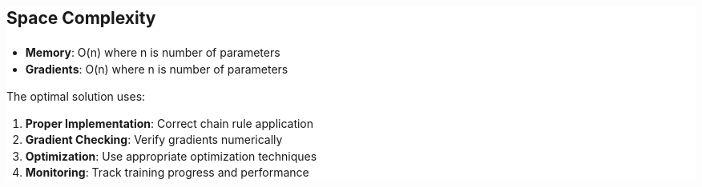 ## Space Complexity

- **Memory**: O(n) where n is number of parameters
- **Gradients**: O(n) where n is number of parameters

The optimal solution uses:
1. **Proper Implementation**: Correct chain rule application
2. **Gradient Checking**: Verify gradients numerically
3. **Optimization**: Use appropriate optimization techniques
4. **Monitoring**: Track training progress and performance
